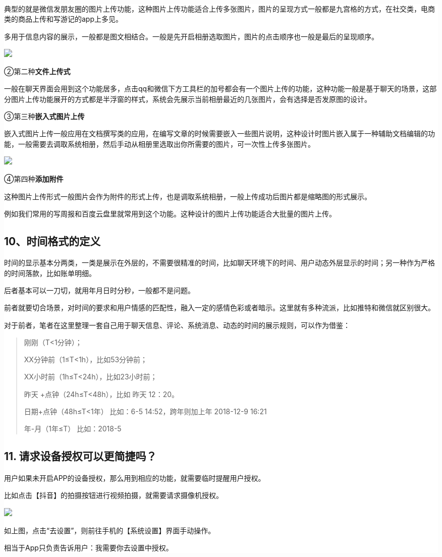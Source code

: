 典型的就是微信发朋友圈的图片上传功能，这种图片上传功能适合上传多张图片，图片的呈现方式一般都是九宫格的方式，在社交类，电商类的商品上传和写游记的app上多见。

多用于信息内容的展示，一般都是图文相结合。一般是先开启相册选取图片，图片的点击顺序也一般是最后的呈现顺序。

![](https://image.woshipm.com/wp-files/2025/03/7qZKg5BiHzMwwoHTl1XX.jpeg)

②第二种**文件上传式**

一般在聊天界面会用到这个功能居多，点击qq和微信下方工具栏的加号都会有一个图片上传的功能，这种功能一般是基于聊天的场景，这部分图片上传功能展开的方式都是半浮窗的样式，系统会先展示当前相册最近的几张图片，会有选择是否发原图的设计。

③第三种**嵌入式图片上传**

嵌入式图片上传一般应用在文档撰写类的应用，在编写文章的时候需要嵌入一些图片说明，这种设计时图片嵌入属于一种辅助文档编辑的功能，一般需要去调取系统相册，然后手动从相册里选取出你所需要的图片，可一次性上传多张图片。

![](https://image.woshipm.com/wp-files/2025/03/3SgtqiIEob1v3j2hGD4c.png)

④第四种**添加附件**

这种图片上传形式一般图片会作为附件的形式上传，也是调取系统相册，一般上传成功后图片都是缩略图的形式展示。

例如我们常用的写周报和百度云盘里就常用到这个功能。这种设计的图片上传功能适合大批量的图片上传。

## 10、时间格式的定义

时间的显示基本分两类，一类是展示在外层的，不需要很精准的时间，比如聊天环境下的时间、用户动态外层显示的时间；另一种作为严格的时间落款，比如账单明细。

后者基本可以一刀切，就用年月日时分秒，一般都不是问题。

前者就要切合场景，对时间的要求和用户情感的匹配性，融入一定的感情色彩或者暗示。这里就有多种流派，比如推特和微信就区别很大。

对于前者，笔者在这里整理一套自己用于聊天信息、评论、系统消息、动态的时间的展示规则，可以作为借鉴：

> 刚刚（T<1分钟）；
> 
> XX分钟前（1≤T<1h），比如53分钟前；
> 
> XX小时前（1h≤T<24h），比如23小时前；
> 
> 昨天 +点钟（24h≤T<48h），比如 昨天 12：20。
> 
> 日期+点钟（48h≤T<1年） 比如：6-5 14:52，跨年则加上年 2018-12-9 16:21
> 
> 年-月（1年≤T） 比如：2018-5

## 11\. 请求设备授权可以更简捷吗？

用户如果未开启APP的设备授权，那么用到相应的功能，就需要临时提醒用户授权。

比如点击【抖音】的拍摄按钮进行视频拍摄，就需要请求摄像机授权。

![](https://image.woshipm.com/wp-files/2025/03/GPNPJPjbjibsa5YBm9bo.jpeg)

如上图，点击“去设置”，则前往手机的【系统设置】界面手动操作。

相当于App只负责告诉用户：我需要你去设置中授权。

